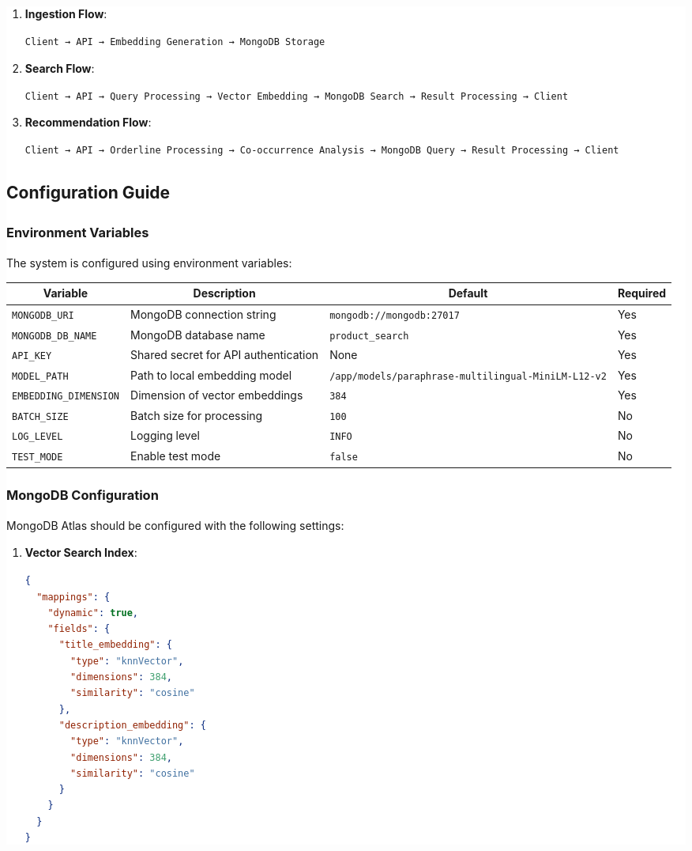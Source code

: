 1. **Ingestion Flow**:
   ```
   Client → API → Embedding Generation → MongoDB Storage
   ```

2. **Search Flow**:
   ```
   Client → API → Query Processing → Vector Embedding → MongoDB Search → Result Processing → Client
   ```

3. **Recommendation Flow**:
   ```
   Client → API → Orderline Processing → Co-occurrence Analysis → MongoDB Query → Result Processing → Client
   ```

## Configuration Guide

### Environment Variables

The system is configured using environment variables:

| Variable | Description | Default | Required |
|----------|-------------|---------|----------|
| `MONGODB_URI` | MongoDB connection string | `mongodb://mongodb:27017` | Yes |
| `MONGODB_DB_NAME` | MongoDB database name | `product_search` | Yes |
| `API_KEY` | Shared secret for API authentication | None | Yes |
| `MODEL_PATH` | Path to local embedding model | `/app/models/paraphrase-multilingual-MiniLM-L12-v2` | Yes |
| `EMBEDDING_DIMENSION` | Dimension of vector embeddings | `384` | Yes |
| `BATCH_SIZE` | Batch size for processing | `100` | No |
| `LOG_LEVEL` | Logging level | `INFO` | No |
| `TEST_MODE` | Enable test mode | `false` | No |

### MongoDB Configuration

MongoDB Atlas should be configured with the following settings:

1. **Vector Search Index**:

   ```json
   {
     "mappings": {
       "dynamic": true,
       "fields": {
         "title_embedding": {
           "type": "knnVector",
           "dimensions": 384,
           "similarity": "cosine"
         },
         "description_embedding": {
           "type": "knnVector",
           "dimensions": 384,
           "similarity": "cosine"
         }
       }
     }
   }
   ```

